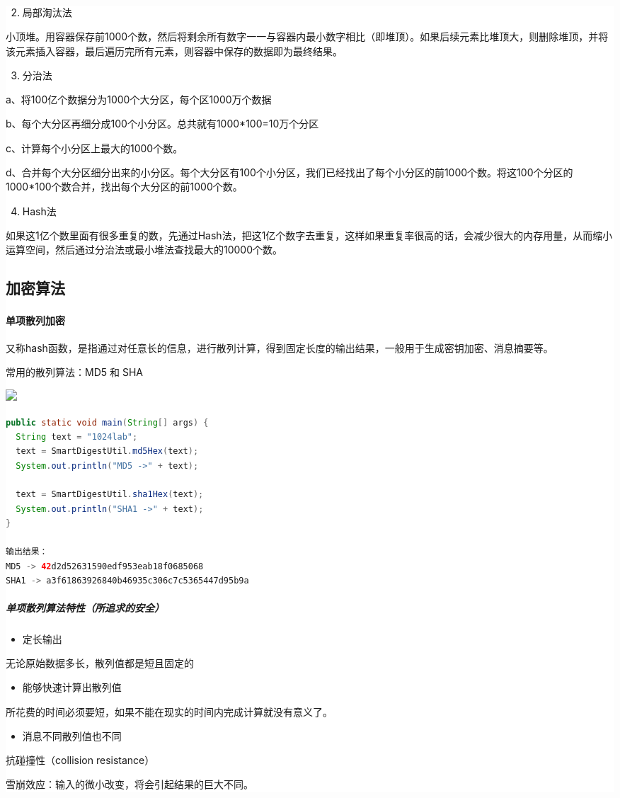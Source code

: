 2. 局部淘汰法

小顶堆。用容器保存前1000个数，然后将剩余所有数字一一与容器内最小数字相比（即堆顶）。如果后续元素比堆顶大，则删除堆顶，并将该元素插入容器，最后遍历完所有元素，则容器中保存的数据即为最终结果。

3. 分治法

a、将100亿个数据分为1000个大分区，每个区1000万个数据

b、每个大分区再细分成100个小分区。总共就有1000*100=10万个分区

c、计算每个小分区上最大的1000个数。

d、合并每个大分区细分出来的小分区。每个大分区有100个小分区，我们已经找出了每个小分区的前1000个数。将这100个分区的1000*100个数合并，找出每个大分区的前1000个数。

4. Hash法

如果这1亿个数里面有很多重复的数，先通过Hash法，把这1亿个数字去重复，这样如果重复率很高的话，会减少很大的内存用量，从而缩小运算空间，然后通过分治法或最小堆法查找最大的10000个数。

## 加密算法

#### 单项散列加密

又称hash函数，是指通过对任意长的信息，进行散列计算，得到固定长度的输出结果，一般用于生成密钥加密、消息摘要等。

常用的散列算法：MD5 和 SHA

![](https://gitee.com/sun-qiao321/picture/raw/master/images/image-20210420203708534.png)

```java
public static void main(String[] args) {
  String text = "1024lab";
  text = SmartDigestUtil.md5Hex(text);
  System.out.println("MD5 ->" + text);

  text = SmartDigestUtil.sha1Hex(text);
  System.out.println("SHA1 ->" + text);
}

输出结果：
MD5 -> 42d2d52631590edf953eab18f0685068
SHA1 -> a3f61863926840b46935c306c7c5365447d95b9a
```

##### 单项散列算法特性（所追求的安全）

- 定长输出

无论原始数据多长，散列值都是短且固定的

- 能够快速计算出散列值

所花费的时间必须要短，如果不能在现实的时间内完成计算就没有意义了。

- 消息不同散列值也不同

抗碰撞性（collision resistance）

雪崩效应：输入的微小改变，将会引起结果的巨大不同。 
